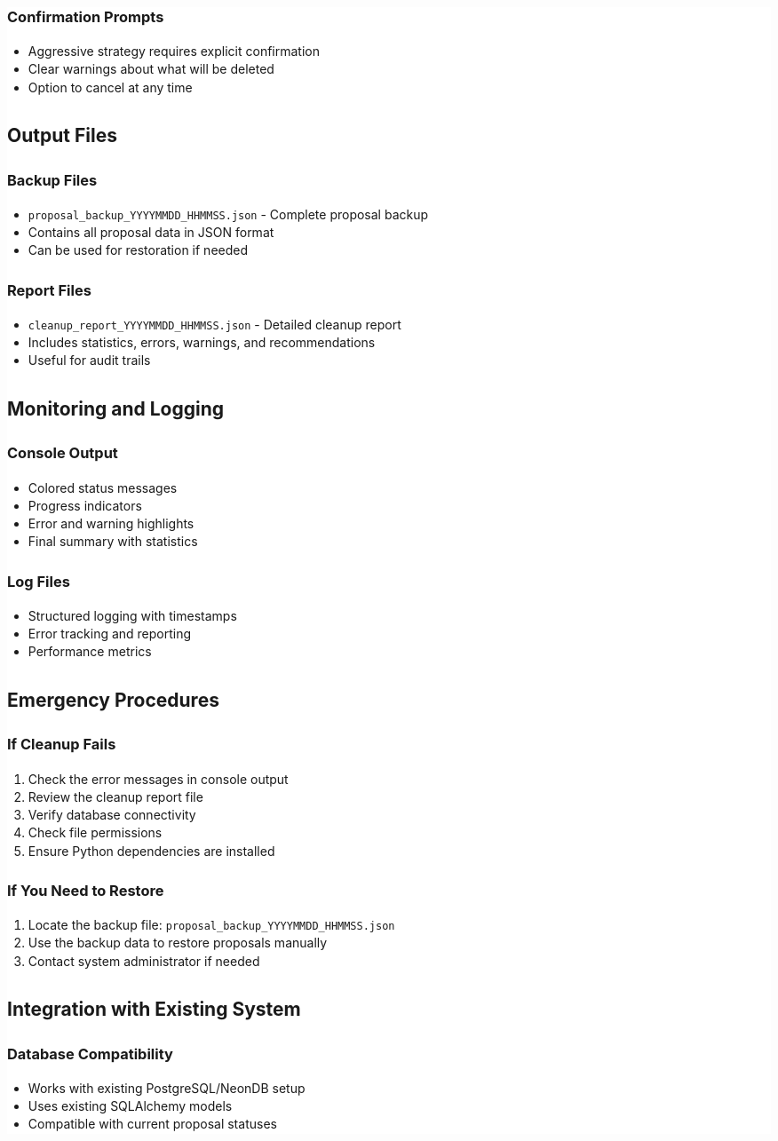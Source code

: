 ### Confirmation Prompts
- Aggressive strategy requires explicit confirmation
- Clear warnings about what will be deleted
- Option to cancel at any time

## Output Files

### Backup Files
- `proposal_backup_YYYYMMDD_HHMMSS.json` - Complete proposal backup
- Contains all proposal data in JSON format
- Can be used for restoration if needed

### Report Files
- `cleanup_report_YYYYMMDD_HHMMSS.json` - Detailed cleanup report
- Includes statistics, errors, warnings, and recommendations
- Useful for audit trails

## Monitoring and Logging

### Console Output
- Colored status messages
- Progress indicators
- Error and warning highlights
- Final summary with statistics

### Log Files
- Structured logging with timestamps
- Error tracking and reporting
- Performance metrics

## Emergency Procedures

### If Cleanup Fails
1. Check the error messages in console output
2. Review the cleanup report file
3. Verify database connectivity
4. Check file permissions
5. Ensure Python dependencies are installed

### If You Need to Restore
1. Locate the backup file: `proposal_backup_YYYYMMDD_HHMMSS.json`
2. Use the backup data to restore proposals manually
3. Contact system administrator if needed

## Integration with Existing System

### Database Compatibility
- Works with existing PostgreSQL/NeonDB setup
- Uses existing SQLAlchemy models
- Compatible with current proposal statuses
